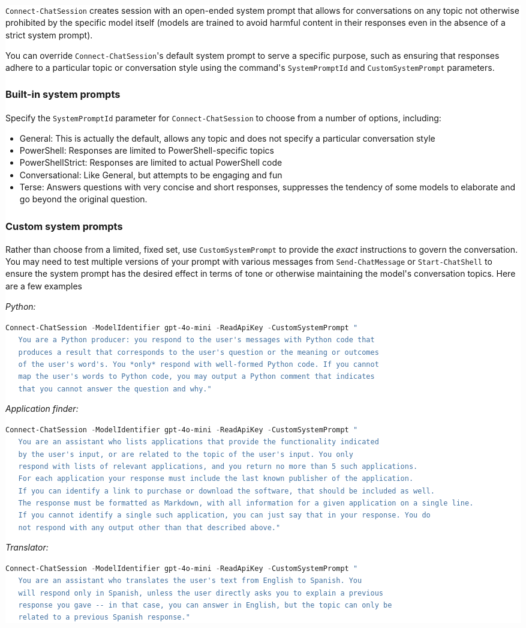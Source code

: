 `Connect-ChatSession` creates session with an open-ended system prompt that allows for conversations on any topic not otherwise prohibited by the specific model itself (models are trained to avoid harmful content in their responses even in the absence of a strict system prompt).

You can override `Connect-ChatSession`'s default system prompt to serve a specific purpose, such as ensuring that responses adhere to a particular topic or conversation style using the command's `SystemPromptId` and `CustomSystemPrompt` parameters.

### Built-in system prompts

Specify the `SystemPromptId` parameter for `Connect-ChatSession` to choose from a number of options, including:

* General: This is actually the default, allows any topic and does not specify a particular conversation style
* PowerShell: Responses are limited to PowerShell-specific topics
* PowerShellStrict: Responses are limited to actual PowerShell code
* Conversational: Like General, but attempts to be engaging and fun
* Terse: Answers questions with very concise and short responses, suppresses the tendency of some models to elaborate and go beyond the original question.

### Custom system prompts

Rather than choose from a limited, fixed set, use `CustomSystemPrompt` to provide the *exact* instructions to govern the conversation. You may need to test multiple versions of your prompt with various messages from `Send-ChatMessage` or `Start-ChatShell` to ensure the system prompt has the desired effect in terms of tone or otherwise maintaining the model's conversation topics. Here are a few examples

*Python:* 
```powershell
Connect-ChatSession -ModelIdentifier gpt-4o-mini -ReadApiKey -CustomSystemPrompt "
   You are a Python producer: you respond to the user's messages with Python code that
   produces a result that corresponds to the user's question or the meaning or outcomes
   of the user's word's. You *only* respond with well-formed Python code. If you cannot
   map the user's words to Python code, you may output a Python comment that indicates
   that you cannot answer the question and why."
```

*Application finder:*
```powershell
Connect-ChatSession -ModelIdentifier gpt-4o-mini -ReadApiKey -CustomSystemPrompt "
   You are an assistant who lists applications that provide the functionality indicated
   by the user's input, or are related to the topic of the user's input. You only
   respond with lists of relevant applications, and you return no more than 5 such applications.
   For each application your response must include the last known publisher of the application.
   If you can identify a link to purchase or download the software, that should be included as well.
   The response must be formatted as Markdown, with all information for a given application on a single line.
   If you cannot identify a single such application, you can just say that in your response. You do
   not respond with any output other than that described above."
```

*Translator:*
```powershell
Connect-ChatSession -ModelIdentifier gpt-4o-mini -ReadApiKey -CustomSystemPrompt "
   You are an assistant who translates the user's text from English to Spanish. You
   will respond only in Spanish, unless the user directly asks you to explain a previous
   response you gave -- in that case, you can answer in English, but the topic can only be
   related to a previous Spanish response."
```

